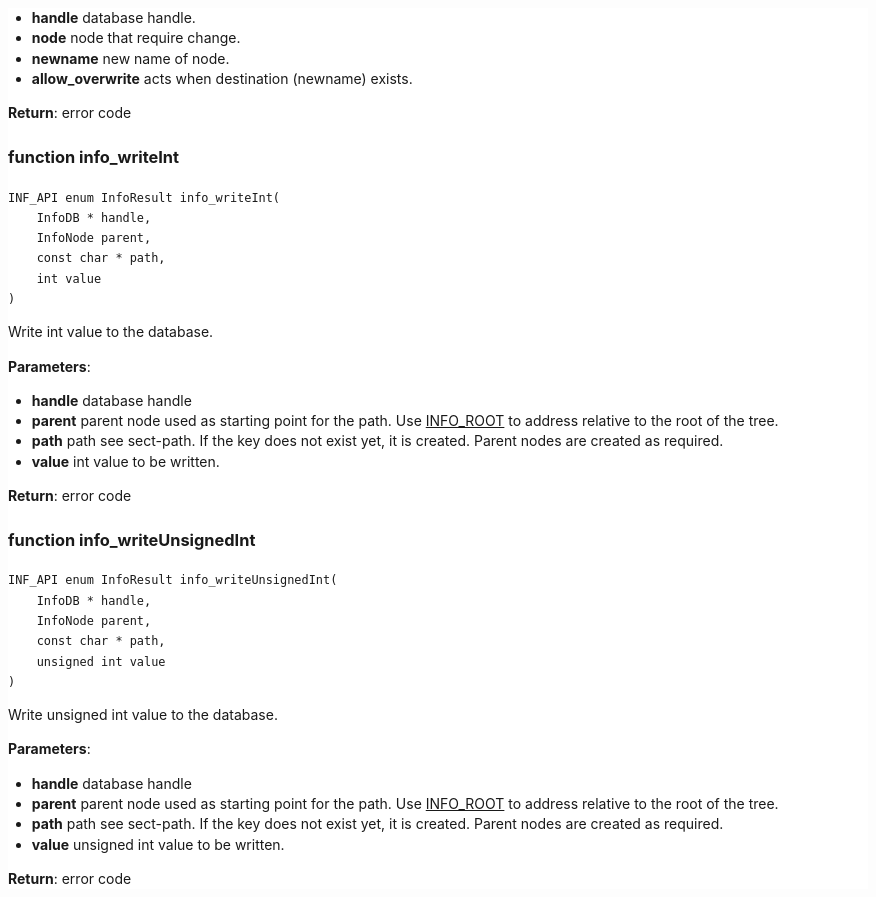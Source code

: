   * **handle** database handle. 
  * **node** node that require change. 
  * **newname** new name of node. 
  * **allow_overwrite** acts when destination (newname) exists. 


**Return**: error code 

### function info_writeInt

```
INF_API enum InfoResult info_writeInt(
    InfoDB * handle,
    InfoNode parent,
    const char * path,
    int value
)
```

Write int value to the database. 

**Parameters**: 

  * **handle** database handle 
  * **parent** parent node used as starting point for the path. Use [INFO_ROOT](group__propdb.md#enumvalue-info-root) to address relative to the root of the tree. 
  * **path** path see sect-path. If the key does not exist yet, it is created. Parent nodes are created as required. 
  * **value** int value to be written. 


**Return**: error code 

### function info_writeUnsignedInt

```
INF_API enum InfoResult info_writeUnsignedInt(
    InfoDB * handle,
    InfoNode parent,
    const char * path,
    unsigned int value
)
```

Write unsigned int value to the database. 

**Parameters**: 

  * **handle** database handle 
  * **parent** parent node used as starting point for the path. Use [INFO_ROOT](group__propdb.md#enumvalue-info-root) to address relative to the root of the tree. 
  * **path** path see sect-path. If the key does not exist yet, it is created. Parent nodes are created as required. 
  * **value** unsigned int value to be written. 


**Return**: error code 
